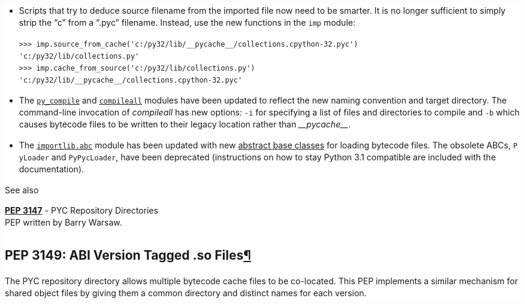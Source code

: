 - Scripts that try to deduce source filename from the imported file now need to be smarter. It is no longer sufficient to simply strip the “c” from a “.pyc” filename. Instead, use the new functions in the <span class="pre">`imp`</span> module:

  <div class="doctest highlight-default notranslate">

  <div class="highlight">

      >>> imp.source_from_cache('c:/py32/lib/__pycache__/collections.cpython-32.pyc')
      'c:/py32/lib/collections.py'
      >>> imp.cache_from_source('c:/py32/lib/collections.py')
      'c:/py32/lib/__pycache__/collections.cpython-32.pyc'

  </div>

  </div>

- The <a href="../library/py_compile.html#module-py_compile" class="reference internal" title="py_compile: Generate byte-code files from Python source files."><span class="pre"><code class="sourceCode python">py_compile</code></span></a> and <a href="../library/compileall.html#module-compileall" class="reference internal" title="compileall: Tools for byte-compiling all Python source files in a directory tree."><span class="pre"><code class="sourceCode python">compileall</code></span></a> modules have been updated to reflect the new naming convention and target directory. The command-line invocation of *compileall* has new options: <span class="pre">`-i`</span> for specifying a list of files and directories to compile and <span class="pre">`-b`</span> which causes bytecode files to be written to their legacy location rather than *\_\_pycache\_\_*.

- The <a href="../library/importlib.html#module-importlib.abc" class="reference internal" title="importlib.abc: Abstract base classes related to import"><span class="pre"><code class="sourceCode python">importlib.abc</code></span></a> module has been updated with new <a href="../glossary.html#term-abstract-base-class" class="reference internal"><span class="xref std std-term">abstract base classes</span></a> for loading bytecode files. The obsolete ABCs, <span class="pre">`PyLoader`</span> and <span class="pre">`PyPycLoader`</span>, have been deprecated (instructions on how to stay Python 3.1 compatible are included with the documentation).

<div class="admonition seealso">

See also

<span id="index-5" class="target"></span><a href="https://peps.python.org/pep-3147/" class="pep reference external"><strong>PEP 3147</strong></a> - PYC Repository Directories  
PEP written by Barry Warsaw.

</div>

</div>

<div id="pep-3149-abi-version-tagged-so-files" class="section">

## PEP 3149: ABI Version Tagged .so Files<a href="#pep-3149-abi-version-tagged-so-files" class="headerlink" title="Link to this heading">¶</a>

The PYC repository directory allows multiple bytecode cache files to be co-located. This PEP implements a similar mechanism for shared object files by giving them a common directory and distinct names for each version.
